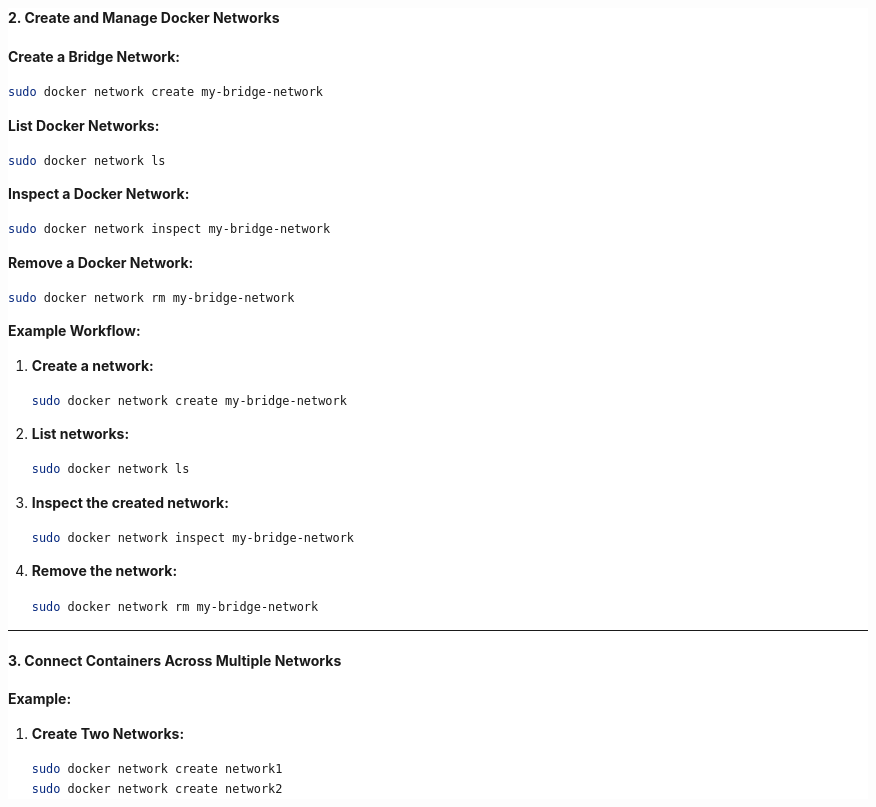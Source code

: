 #### **2. Create and Manage Docker Networks**

**Create a Bridge Network:**

```bash
sudo docker network create my-bridge-network
```

**List Docker Networks:**

```bash
sudo docker network ls
```

**Inspect a Docker Network:**

```bash
sudo docker network inspect my-bridge-network
```

**Remove a Docker Network:**

```bash
sudo docker network rm my-bridge-network
```

**Example Workflow:**

1. **Create a network:**

   ```bash
   sudo docker network create my-bridge-network
   ```

2. **List networks:**

   ```bash
   sudo docker network ls
   ```

3. **Inspect the created network:**

   ```bash
   sudo docker network inspect my-bridge-network
   ```

4. **Remove the network:**

   ```bash
   sudo docker network rm my-bridge-network
   ```

---

#### **3. Connect Containers Across Multiple Networks**

**Example:**

1. **Create Two Networks:**

   ```bash
   sudo docker network create network1
   sudo docker network create network2
   ```
